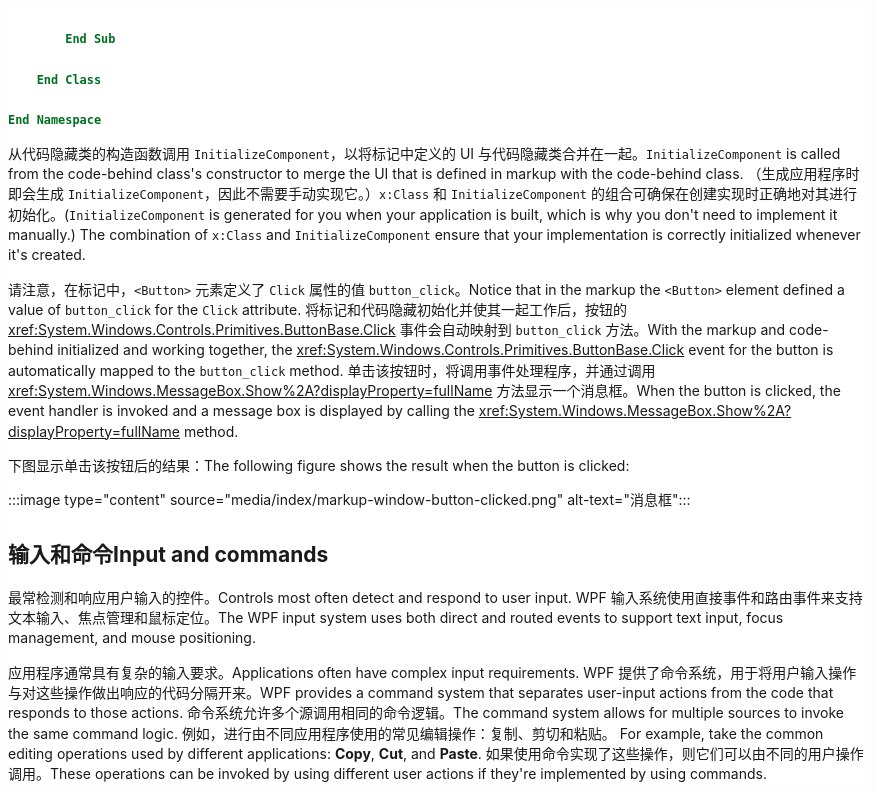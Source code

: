 ```vb

        End Sub

    End Class

End Namespace
```

<span data-ttu-id="38ffb-158">从代码隐藏类的构造函数调用 `InitializeComponent`，以将标记中定义的 UI 与代码隐藏类合并在一起。</span><span class="sxs-lookup"><span data-stu-id="38ffb-158">`InitializeComponent` is called from the code-behind class's constructor to merge the UI that is defined in markup with the code-behind class.</span></span> <span data-ttu-id="38ffb-159">（生成应用程序时即会生成 `InitializeComponent`，因此不需要手动实现它。）`x:Class` 和 `InitializeComponent` 的组合可确保在创建实现时正确地对其进行初始化。</span><span class="sxs-lookup"><span data-stu-id="38ffb-159">(`InitializeComponent` is generated for you when your application is built, which is why you don't need to implement it manually.) The combination of `x:Class` and `InitializeComponent` ensure that your implementation is correctly initialized whenever it's created.</span></span>

<span data-ttu-id="38ffb-160">请注意，在标记中，`<Button>` 元素定义了 `Click` 属性的值 `button_click`。</span><span class="sxs-lookup"><span data-stu-id="38ffb-160">Notice that in the markup the `<Button>` element defined a value of `button_click` for the `Click` attribute.</span></span> <span data-ttu-id="38ffb-161">将标记和代码隐藏初始化并使其一起工作后，按钮的 <xref:System.Windows.Controls.Primitives.ButtonBase.Click> 事件会自动映射到 `button_click` 方法。</span><span class="sxs-lookup"><span data-stu-id="38ffb-161">With the markup and code-behind initialized and working together, the <xref:System.Windows.Controls.Primitives.ButtonBase.Click> event for the button is automatically mapped to the `button_click` method.</span></span> <span data-ttu-id="38ffb-162">单击该按钮时，将调用事件处理程序，并通过调用 <xref:System.Windows.MessageBox.Show%2A?displayProperty=fullName> 方法显示一个消息框。</span><span class="sxs-lookup"><span data-stu-id="38ffb-162">When the button is clicked, the event handler is invoked and a message box is displayed by calling the <xref:System.Windows.MessageBox.Show%2A?displayProperty=fullName> method.</span></span>

<span data-ttu-id="38ffb-163">下图显示单击该按钮后的结果：</span><span class="sxs-lookup"><span data-stu-id="38ffb-163">The following figure shows the result when the button is clicked:</span></span>

:::image type="content" source="media/index/markup-window-button-clicked.png" alt-text="消息框":::

## <a name="input-and-commands"></a><span data-ttu-id="38ffb-165">输入和命令</span><span class="sxs-lookup"><span data-stu-id="38ffb-165">Input and commands</span></span>

<span data-ttu-id="38ffb-166">最常检测和响应用户输入的控件。</span><span class="sxs-lookup"><span data-stu-id="38ffb-166">Controls most often detect and respond to user input.</span></span> <span data-ttu-id="38ffb-167">WPF 输入系统使用直接事件和路由事件来支持文本输入、焦点管理和鼠标定位。</span><span class="sxs-lookup"><span data-stu-id="38ffb-167">The WPF input system uses both direct and routed events to support text input, focus management, and mouse positioning.</span></span>

<span data-ttu-id="38ffb-168">应用程序通常具有复杂的输入要求。</span><span class="sxs-lookup"><span data-stu-id="38ffb-168">Applications often have complex input requirements.</span></span> <span data-ttu-id="38ffb-169">WPF 提供了命令系统，用于将用户输入操作与对这些操作做出响应的代码分隔开来。</span><span class="sxs-lookup"><span data-stu-id="38ffb-169">WPF provides a command system that separates user-input actions from the code that responds to those actions.</span></span> <span data-ttu-id="38ffb-170">命令系统允许多个源调用相同的命令逻辑。</span><span class="sxs-lookup"><span data-stu-id="38ffb-170">The command system allows for multiple sources to invoke the same command logic.</span></span> <span data-ttu-id="38ffb-171">例如，进行由不同应用程序使用的常见编辑操作：复制、剪切和粘贴。  </span><span class="sxs-lookup"><span data-stu-id="38ffb-171">For example, take the common editing operations used by different applications: **Copy**, **Cut**, and **Paste**.</span></span> <span data-ttu-id="38ffb-172">如果使用命令实现了这些操作，则它们可以由不同的用户操作调用。</span><span class="sxs-lookup"><span data-stu-id="38ffb-172">These operations can be invoked by using different user actions if they're implemented by using commands.</span></span>
